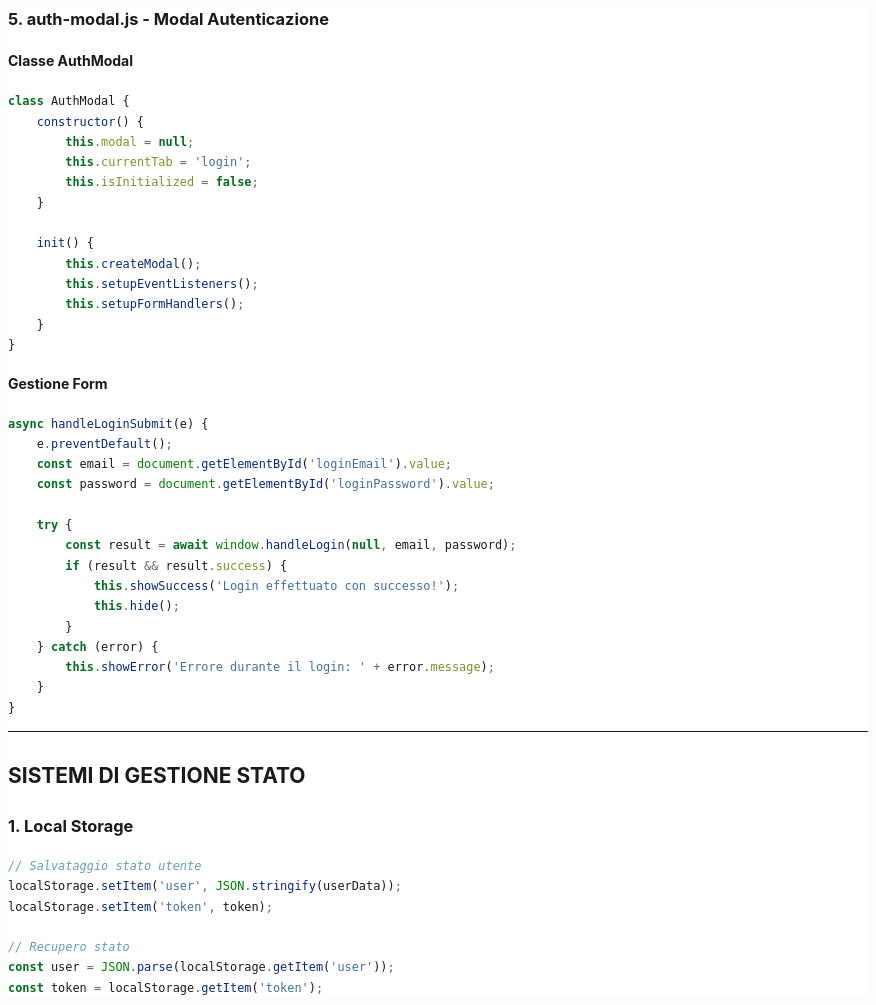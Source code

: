 ### 5. auth-modal.js - Modal Autenticazione

#### Classe AuthModal
```javascript
class AuthModal {
    constructor() {
        this.modal = null;
        this.currentTab = 'login';
        this.isInitialized = false;
    }
    
    init() {
        this.createModal();
        this.setupEventListeners();
        this.setupFormHandlers();
    }
}
```

#### Gestione Form
```javascript
async handleLoginSubmit(e) {
    e.preventDefault();
    const email = document.getElementById('loginEmail').value;
    const password = document.getElementById('loginPassword').value;
    
    try {
        const result = await window.handleLogin(null, email, password);
        if (result && result.success) {
            this.showSuccess('Login effettuato con successo!');
            this.hide();
        }
    } catch (error) {
        this.showError('Errore durante il login: ' + error.message);
    }
}
```

---

## SISTEMI DI GESTIONE STATO

### 1. Local Storage
```javascript
// Salvataggio stato utente
localStorage.setItem('user', JSON.stringify(userData));
localStorage.setItem('token', token);

// Recupero stato
const user = JSON.parse(localStorage.getItem('user'));
const token = localStorage.getItem('token');
```
